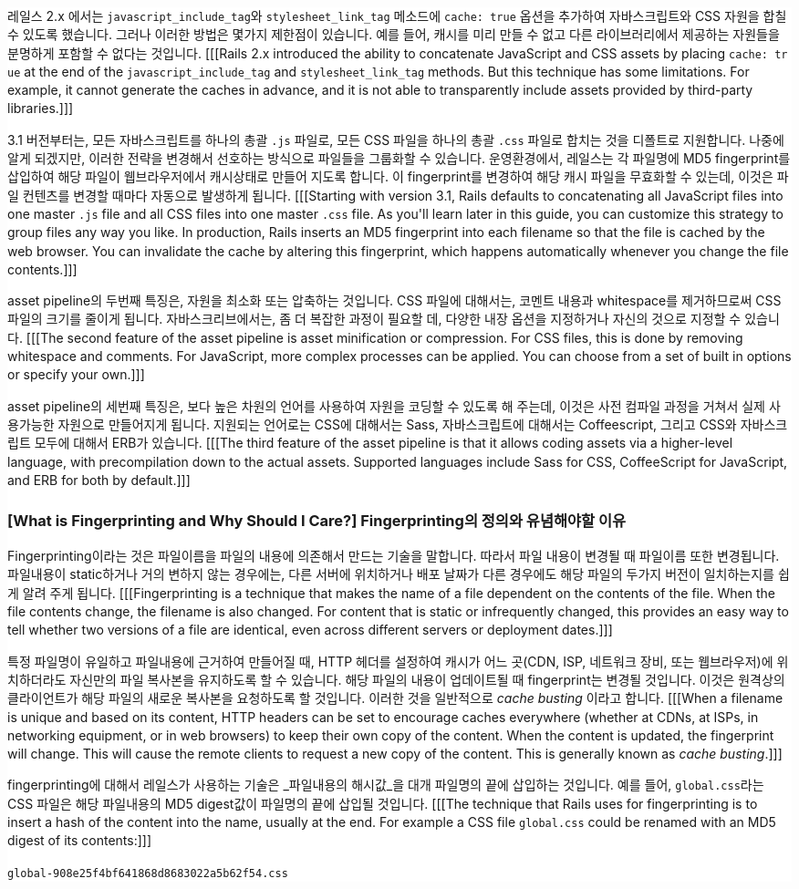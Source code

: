 레일스 2.x 에서는 `javascript_include_tag`와 `stylesheet_link_tag` 메소드에 `cache: true` 옵션을 추가하여 자바스크립트와 CSS 자원을 합칠 수 있도록 했습니다. 그러나 이러한 방법은 몇가지 제한점이 있습니다. 예를 들어, 캐시를 미리 만들 수 없고 다른 라이브러리에서 제공하는 자원들을 분명하게 포함할 수 없다는 것입니다. [[[Rails 2.x introduced the ability to concatenate JavaScript and CSS assets by placing `cache: true` at the end of the `javascript_include_tag` and `stylesheet_link_tag` methods. But this technique has some limitations. For example, it cannot generate the caches in advance, and it is not able to transparently include assets provided by third-party libraries.]]]

3.1 버전부터는, 모든 자바스크립트를 하나의 총괄 `.js` 파일로, 모든 CSS 파일을 하나의 총괄 `.css` 파일로 합치는 것을 디폴트로 지원합니다. 나중에 알게 되겠지만, 이러한 전략을 변경해서 선호하는 방식으로 파일들을 그룹화할 수 있습니다. 운영환경에서, 레일스는 각 파일명에 MD5 fingerprint를 삽입하여 해당 파일이 웹브라우저에서 캐시상태로 만들어 지도록 합니다. 이 fingerprint를 변경하여 해당 캐시 파일을 무효화할 수 있는데, 이것은 파일 컨텐츠를 변경할 때마다 자동으로 발생하게 됩니다. [[[Starting with version 3.1, Rails defaults to concatenating all JavaScript files into one master `.js` file and all CSS files into one master `.css` file. As you'll learn later in this guide, you can customize this strategy to group files any way you like. In production, Rails inserts an MD5 fingerprint into each filename so that the file is cached by the web browser. You can invalidate the cache by altering this fingerprint, which happens automatically whenever you change the file contents.]]]

asset pipeline의 두번째 특징은, 자원을 최소화 또는 압축하는 것입니다. CSS 파일에 대해서는, 코멘트 내용과 whitespace를 제거하므로써 CSS 파일의 크기를 줄이게 됩니다. 자바스크리브에서는, 좀 더 복잡한 과정이 필요할 데, 다양한 내장 옵션을 지정하거나 자신의 것으로 지정할 수 있습니다. 
[[[The second feature of the asset pipeline is asset minification or compression. For CSS files, this is done by removing whitespace and comments. For JavaScript, more complex processes can be applied. You can choose from a set of built in options or specify your own.]]]

asset pipeline의 세번째 특징은, 보다 높은 차원의 언어를 사용하여 자원을 코딩할 수 있도록 해 주는데, 이것은 사전 컴파일 과정을 거쳐서 실제 사용가능한 자원으로 만들어지게 됩니다. 지원되는 언어로는 CSS에 대해서는 Sass, 자바스크립트에 대해서는 Coffeescript, 그리고 CSS와 자바스크립트 모두에 대해서 ERB가 있습니다. [[[The third feature of the asset pipeline is that it allows coding assets via a higher-level language, with precompilation down to the actual assets. Supported languages include Sass for CSS, CoffeeScript for JavaScript, and ERB for both by default.]]]

### [What is Fingerprinting and Why Should I Care?] Fingerprinting의 정의와  유념해야할 이유

Fingerprinting이라는 것은 파일이름을 파일의 내용에 의존해서 만드는 기술을 말합니다. 따라서 파일 내용이 변경될 때 파일이름 또한 변경됩니다. 파일내용이 static하거나 거의 변하지 않는 경우에는, 다른 서버에 위치하거나 배포 날짜가 다른 경우에도 해당 파일의 두가지 버전이 일치하는지를 쉽게 알려 주게 됩니다. [[[Fingerprinting is a technique that makes the name of a file dependent on the contents of the file. When the file contents change, the filename is also changed. For content that is static or infrequently changed, this provides an easy way to tell whether two versions of a file are identical, even across different servers or deployment dates.]]]

특정 파일명이 유일하고 파일내용에 근거하여 만들어질 때, HTTP 헤더를 설정하여 캐시가 어느 곳(CDN, ISP, 네트워크 장비, 또는 웹브라우저)에 위치하더라도 자신만의 파일 복사본을 유지하도록 할 수 있습니다. 해당 파일의 내용이 업데이트될 때 fingerprint는 변경될 것입니다. 이것은 원격상의 클라이언트가 해당 파일의 새로운 복사본을 요청하도록 할 것입니다. 이러한 것을 일반적으로 _cache busting_ 이라고 합니다. [[[When a filename is unique and based on its content, HTTP headers can be set to encourage caches everywhere (whether at CDNs, at ISPs, in networking equipment, or in web browsers) to keep their own copy of the content. When the content is updated, the fingerprint will change. This will cause the remote clients to request a new copy of the content. This is generally known as _cache busting_.]]]

fingerprinting에 대해서 레일스가 사용하는 기술은 _파일내용의 해시값_을 대개 파일명의 끝에 삽입하는 것입니다. 예를 들어, `global.css`라는 CSS 파일은 해당 파일내용의 MD5 digest값이 파일명의 끝에 삽입될 것입니다. [[[The technique that Rails uses for fingerprinting is to insert a hash of the content into the name, usually at the end. For example a CSS file `global.css` could be renamed with an MD5 digest of its contents:]]]

```
global-908e25f4bf641868d8683022a5b62f54.css
```
